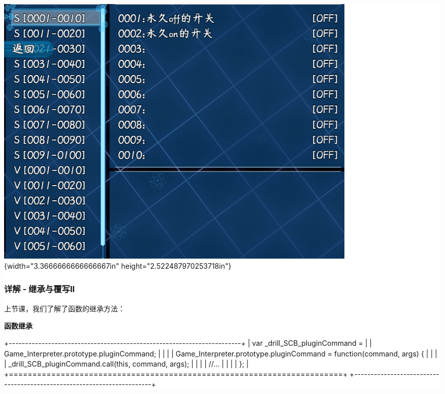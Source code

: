 ![](./MediaFolder/media/image8.png){width="3.3666666666666667in"
height="2.522487970253718in"}

### 详解 - 继承与覆写II

上节课，我们了解了函数的继承方法：

**函数继承**

+-----------------------------------------------------------------------+
| var \_drill_SCB_pluginCommand =                                       |
| Game_Interpreter.prototype.pluginCommand;                             |
|                                                                       |
| Game_Interpreter.prototype.pluginCommand = function(command, args) {  |
|                                                                       |
| \_drill_SCB_pluginCommand.call(this, command, args);                  |
|                                                                       |
| //\...                                                                |
|                                                                       |
| };                                                                    |
+=======================================================================+
+-----------------------------------------------------------------------+
